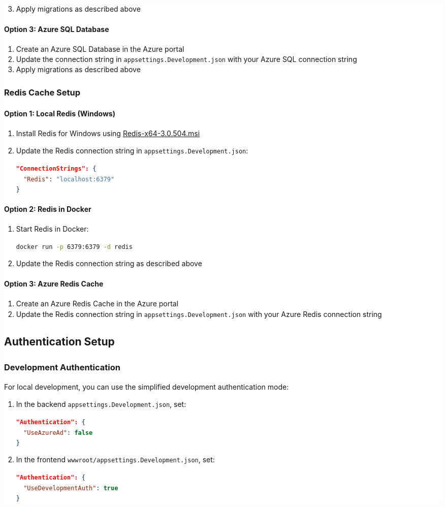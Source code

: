 3. Apply migrations as described above

#### Option 3: Azure SQL Database

1. Create an Azure SQL Database in the Azure portal
2. Update the connection string in `appsettings.Development.json` with your Azure SQL connection string
3. Apply migrations as described above

### Redis Cache Setup

#### Option 1: Local Redis (Windows)

1. Install Redis for Windows using [Redis-x64-3.0.504.msi](https://github.com/microsoftarchive/redis/releases)
2. Update the Redis connection string in `appsettings.Development.json`:

   ```json
   "ConnectionStrings": {
     "Redis": "localhost:6379"
   }
   ```

#### Option 2: Redis in Docker

1. Start Redis in Docker:

   ```bash
   docker run -p 6379:6379 -d redis
   ```

2. Update the Redis connection string as described above

#### Option 3: Azure Redis Cache

1. Create an Azure Redis Cache in the Azure portal
2. Update the Redis connection string in `appsettings.Development.json` with your Azure Redis connection string

## Authentication Setup

### Development Authentication

For local development, you can use the simplified development authentication mode:

1. In the backend `appsettings.Development.json`, set:

   ```json
   "Authentication": {
     "UseAzureAd": false
   }
   ```

2. In the frontend `wwwroot/appsettings.Development.json`, set:

   ```json
   "Authentication": {
     "UseDevelopmentAuth": true
   }
   ```
